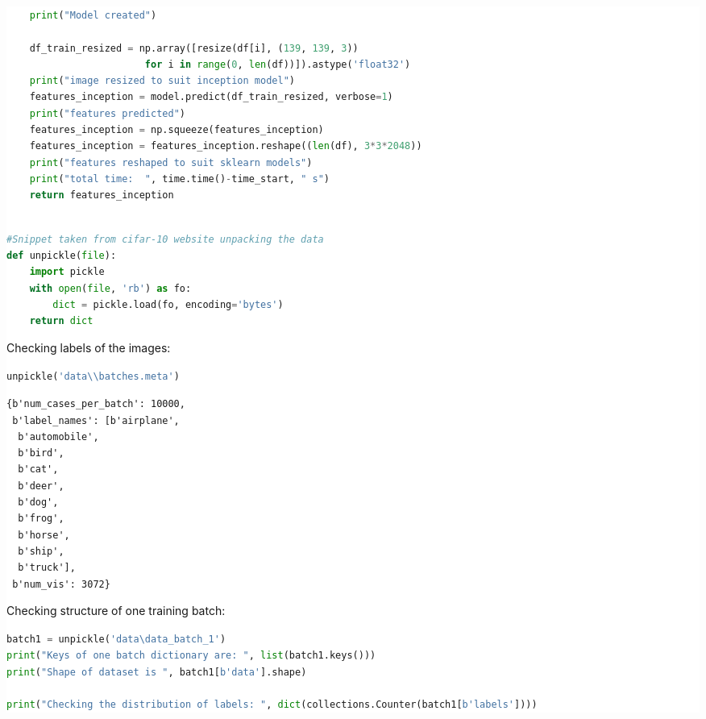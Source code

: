 ```python
    print("Model created")
    
    df_train_resized = np.array([resize(df[i], (139, 139, 3)) 
                        for i in range(0, len(df))]).astype('float32')
    print("image resized to suit inception model")
    features_inception = model.predict(df_train_resized, verbose=1)
    print("features predicted")
    features_inception = np.squeeze(features_inception)
    features_inception = features_inception.reshape((len(df), 3*3*2048))
    print("features reshaped to suit sklearn models")
    print("total time:  ", time.time()-time_start, " s")
    return features_inception
    
```


```python
#Snippet taken from cifar-10 website unpacking the data
def unpickle(file):
    import pickle
    with open(file, 'rb') as fo:
        dict = pickle.load(fo, encoding='bytes')
    return dict
```

Checking labels of the images:


```python
unpickle('data\\batches.meta')
```




    {b'num_cases_per_batch': 10000,
     b'label_names': [b'airplane',
      b'automobile',
      b'bird',
      b'cat',
      b'deer',
      b'dog',
      b'frog',
      b'horse',
      b'ship',
      b'truck'],
     b'num_vis': 3072}



Checking structure of one training batch:


```python
batch1 = unpickle('data\data_batch_1')
print("Keys of one batch dictionary are: ", list(batch1.keys()))
print("Shape of dataset is ", batch1[b'data'].shape)

print("Checking the distribution of labels: ", dict(collections.Counter(batch1[b'labels'])))
```
